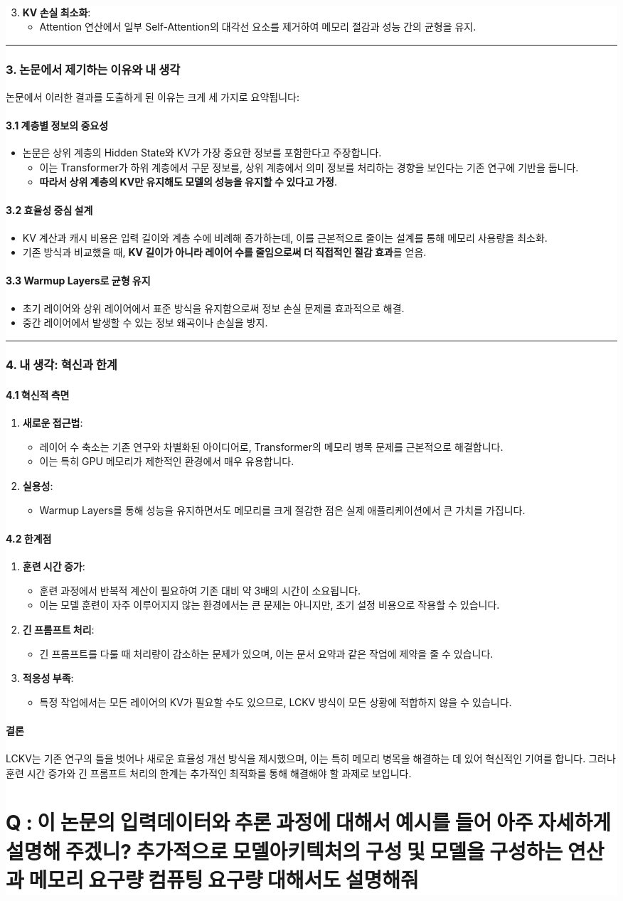 3. **KV 손실 최소화**:
   - Attention 연산에서 일부 Self-Attention의 대각선 요소를 제거하여 메모리 절감과 성능 간의 균형을 유지.

---

### **3. 논문에서 제기하는 이유와 내 생각**
논문에서 이러한 결과를 도출하게 된 이유는 크게 세 가지로 요약됩니다:

#### **3.1 계층별 정보의 중요성**
- 논문은 상위 계층의 Hidden State와 KV가 가장 중요한 정보를 포함한다고 주장합니다.
  - 이는 Transformer가 하위 계층에서 구문 정보를, 상위 계층에서 의미 정보를 처리하는 경향을 보인다는 기존 연구에 기반을 둡니다.
  - **따라서 상위 계층의 KV만 유지해도 모델의 성능을 유지할 수 있다고 가정**.

#### **3.2 효율성 중심 설계**
- KV 계산과 캐시 비용은 입력 길이와 계층 수에 비례해 증가하는데, 이를 근본적으로 줄이는 설계를 통해 메모리 사용량을 최소화.
- 기존 방식과 비교했을 때, **KV 길이가 아니라 레이어 수를 줄임으로써 더 직접적인 절감 효과**를 얻음.

#### **3.3 Warmup Layers로 균형 유지**
- 초기 레이어와 상위 레이어에서 표준 방식을 유지함으로써 정보 손실 문제를 효과적으로 해결.
- 중간 레이어에서 발생할 수 있는 정보 왜곡이나 손실을 방지.

---

### **4. 내 생각: 혁신과 한계**
#### **4.1 혁신적 측면**
1. **새로운 접근법**:
   - 레이어 수 축소는 기존 연구와 차별화된 아이디어로, Transformer의 메모리 병목 문제를 근본적으로 해결합니다.
   - 이는 특히 GPU 메모리가 제한적인 환경에서 매우 유용합니다.

2. **실용성**:
   - Warmup Layers를 통해 성능을 유지하면서도 메모리를 크게 절감한 점은 실제 애플리케이션에서 큰 가치를 가집니다.

#### **4.2 한계점**
1. **훈련 시간 증가**:
   - 훈련 과정에서 반복적 계산이 필요하여 기존 대비 약 3배의 시간이 소요됩니다.
   - 이는 모델 훈련이 자주 이루어지지 않는 환경에서는 큰 문제는 아니지만, 초기 설정 비용으로 작용할 수 있습니다.

2. **긴 프롬프트 처리**:
   - 긴 프롬프트를 다룰 때 처리량이 감소하는 문제가 있으며, 이는 문서 요약과 같은 작업에 제약을 줄 수 있습니다.

3. **적응성 부족**:
   - 특정 작업에서는 모든 레이어의 KV가 필요할 수도 있으므로, LCKV 방식이 모든 상황에 적합하지 않을 수 있습니다.

#### **결론**
LCKV는 기존 연구의 틀을 벗어나 새로운 효율성 개선 방식을 제시했으며, 이는 특히 메모리 병목을 해결하는 데 있어 혁신적인 기여를 합니다. 그러나 훈련 시간 증가와 긴 프롬프트 처리의 한계는 추가적인 최적화를 통해 해결해야 할 과제로 보입니다.

# Q : 이 논문의 입력데이터와 추론 과정에 대해서 예시를 들어 아주 자세하게 설명해 주겠니? 추가적으로 모델아키텍처의 구성 및 모델을 구성하는 연산과 메모리 요구량 컴퓨팅 요구량 대해서도 설명해줘


